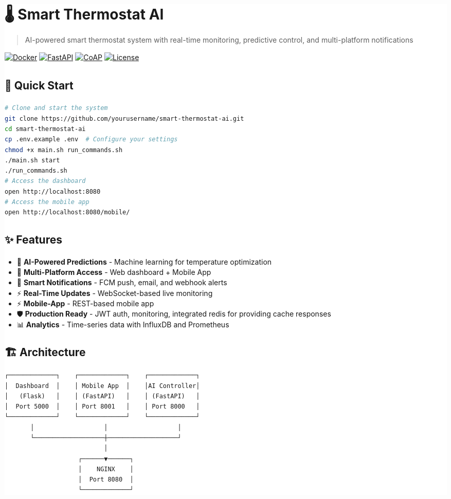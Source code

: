 # 🌡️ Smart Thermostat AI

> AI-powered smart thermostat system with real-time monitoring, predictive control, and multi-platform notifications

[![Docker](https://img.shields.io/badge/Docker-Ready-blue?logo=docker)](https://www.docker.com/)
[![FastAPI](https://img.shields.io/badge/FastAPI-Framework-green?logo=fastapi)](https://fastapi.tiangolo.com/)
[![CoAP](https://img.shields.io/badge/CoAP-IoT_Protocol-orange)](https://tools.ietf.org/html/rfc7252)
[![License](https://img.shields.io/badge/License-MIT-yellow.svg)](LICENSE)

## 🚀 Quick Start

```bash
# Clone and start the system
git clone https://github.com/yourusername/smart-thermostat-ai.git
cd smart-thermostat-ai
cp .env.example .env  # Configure your settings
chmod +x main.sh run_commands.sh
./main.sh start
./run_commands.sh
# Access the dashboard
open http://localhost:8080
# Access the mobile app
open http://localhost:8080/mobile/
```

## ✨ Features

- 🤖 **AI-Powered Predictions** - Machine learning for temperature optimization
- 📱 **Multi-Platform Access** - Web dashboard + Mobile App
- 🔔 **Smart Notifications** - FCM push, email, and webhook alerts
- ⚡ **Real-Time Updates** - WebSocket-based live monitoring
- ⚡ **Mobile-App** - REST-based mobile app
- 🛡️ **Production Ready** - JWT auth, monitoring, integrated redis for providing cache responses
- 📊 **Analytics** - Time-series data with InfluxDB and Prometheus

## 🏗️ Architecture

```
┌─────────────┐    ┌─────────────┐    ┌─────────────┐
│  Dashboard  │    │ Mobile App  │    │AI Controller│
│   (Flask)   │    │ (FastAPI)   │    │ (FastAPI)   │
│  Port 5000  │    │ Port 8001   │    │ Port 8000   │
└─────────────┘    └─────────────┘    └─────────────┘
       │                   │                   │
       └───────────────────┼───────────────────┘
                           │
                    ┌──────▼──────┐
                    │    NGINX    │
                    │  Port 8080  │
                    └─────────────┘
```
